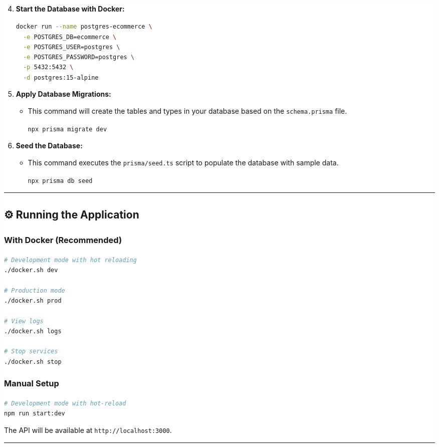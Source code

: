 4.  **Start the Database with Docker:**

    ```bash
    docker run --name postgres-ecommerce \
      -e POSTGRES_DB=ecommerce \
      -e POSTGRES_USER=postgres \
      -e POSTGRES_PASSWORD=postgres \
      -p 5432:5432 \
      -d postgres:15-alpine
    ```

5.  **Apply Database Migrations:**
    - This command will create the tables and types in your database based on the `schema.prisma` file.
      ```bash
      npx prisma migrate dev
      ```

6.  **Seed the Database:**
    - This command executes the `prisma/seed.ts` script to populate the database with sample data.
      ```bash
      npx prisma db seed
      ```

---

## ⚙️ Running the Application

### With Docker (Recommended)

```bash
# Development mode with hot reloading
./docker.sh dev

# Production mode
./docker.sh prod

# View logs
./docker.sh logs

# Stop services
./docker.sh stop
```

### Manual Setup

```bash
# Development mode with hot-reload
npm run start:dev
```

The API will be available at `http://localhost:3000`.

---
